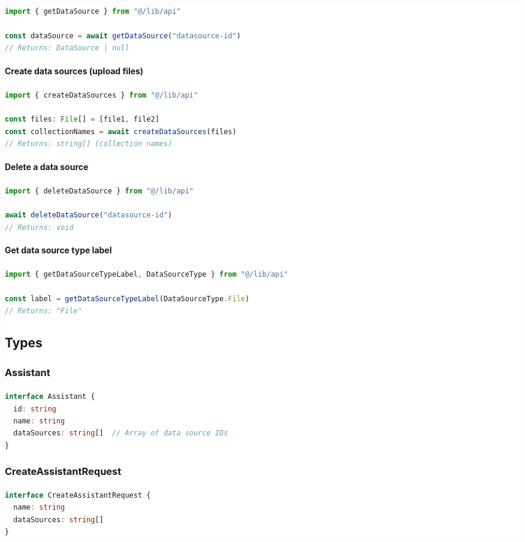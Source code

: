 ```typescript
import { getDataSource } from "@/lib/api"

const dataSource = await getDataSource("datasource-id")
// Returns: DataSource | null
```

#### Create data sources (upload files)

```typescript
import { createDataSources } from "@/lib/api"

const files: File[] = [file1, file2]
const collectionNames = await createDataSources(files)
// Returns: string[] (collection names)
```

#### Delete a data source

```typescript
import { deleteDataSource } from "@/lib/api"

await deleteDataSource("datasource-id")
// Returns: void
```

#### Get data source type label

```typescript
import { getDataSourceTypeLabel, DataSourceType } from "@/lib/api"

const label = getDataSourceTypeLabel(DataSourceType.File)
// Returns: "File"
```

## Types

### Assistant

```typescript
interface Assistant {
  id: string
  name: string
  dataSources: string[]  // Array of data source IDs
}
```

### CreateAssistantRequest

```typescript
interface CreateAssistantRequest {
  name: string
  dataSources: string[]
}
```
